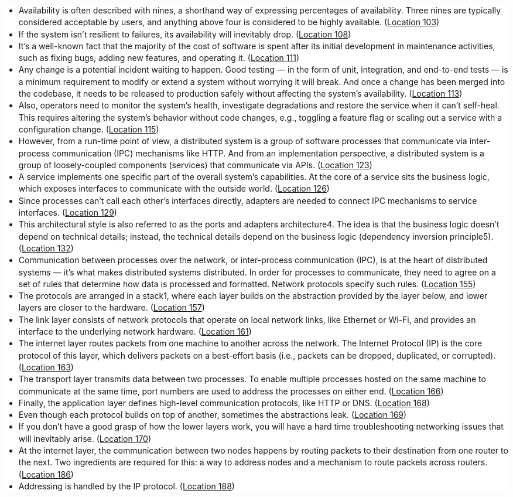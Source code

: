 - Availability is often described with nines, a shorthand way of expressing percentages of availability. Three nines are typically considered acceptable by users, and anything above four is considered to be highly available. ([Location 103](https://readwise.io/to_kindle?action=open&asin=B09YLRB7QV&location=103))
- If the system isn’t resilient to failures, its availability will inevitably drop. ([Location 108](https://readwise.io/to_kindle?action=open&asin=B09YLRB7QV&location=108))
- It’s a well-known fact that the majority of the cost of software is spent after its initial development in maintenance activities, such as fixing bugs, adding new features, and operating it. ([Location 111](https://readwise.io/to_kindle?action=open&asin=B09YLRB7QV&location=111))
- Any change is a potential incident waiting to happen. Good testing — in the form of unit, integration, and end-to-end tests — is a minimum requirement to modify or extend a system without worrying it will break. And once a change has been merged into the codebase, it needs to be released to production safely without affecting the system’s availability. ([Location 113](https://readwise.io/to_kindle?action=open&asin=B09YLRB7QV&location=113))
- Also, operators need to monitor the system’s health, investigate degradations and restore the service when it can’t self-heal. This requires altering the system’s behavior without code changes, e.g., toggling a feature flag or scaling out a service with a configuration change. ([Location 115](https://readwise.io/to_kindle?action=open&asin=B09YLRB7QV&location=115))
- However, from a run-time point of view, a distributed system is a group of software processes that communicate via inter-process communication (IPC) mechanisms like HTTP. And from an implementation perspective, a distributed system is a group of loosely-coupled components (services) that communicate via APIs. ([Location 123](https://readwise.io/to_kindle?action=open&asin=B09YLRB7QV&location=123))
- A service implements one specific part of the overall system’s capabilities. At the core of a service sits the business logic, which exposes interfaces to communicate with the outside world. ([Location 126](https://readwise.io/to_kindle?action=open&asin=B09YLRB7QV&location=126))
- Since processes can’t call each other’s interfaces directly, adapters are needed to connect IPC mechanisms to service interfaces. ([Location 129](https://readwise.io/to_kindle?action=open&asin=B09YLRB7QV&location=129))
- This architectural style is also referred to as the ports and adapters architecture4. The idea is that the business logic doesn’t depend on technical details; instead, the technical details depend on the business logic (dependency inversion principle5). ([Location 132](https://readwise.io/to_kindle?action=open&asin=B09YLRB7QV&location=132))
- Communication between processes over the network, or inter-process communication (IPC), is at the heart of distributed systems — it’s what makes distributed systems distributed. In order for processes to communicate, they need to agree on a set of rules that determine how data is processed and formatted. Network protocols specify such rules. ([Location 155](https://readwise.io/to_kindle?action=open&asin=B09YLRB7QV&location=155))
- The protocols are arranged in a stack1, where each layer builds on the abstraction provided by the layer below, and lower layers are closer to the hardware. ([Location 157](https://readwise.io/to_kindle?action=open&asin=B09YLRB7QV&location=157))
- The link layer consists of network protocols that operate on local network links, like Ethernet or Wi-Fi, and provides an interface to the underlying network hardware. ([Location 161](https://readwise.io/to_kindle?action=open&asin=B09YLRB7QV&location=161))
- The internet layer routes packets from one machine to another across the network. The Internet Protocol (IP) is the core protocol of this layer, which delivers packets on a best-effort basis (i.e., packets can be dropped, duplicated, or corrupted). ([Location 163](https://readwise.io/to_kindle?action=open&asin=B09YLRB7QV&location=163))
- The transport layer transmits data between two processes. To enable multiple processes hosted on the same machine to communicate at the same time, port numbers are used to address the processes on either end. ([Location 166](https://readwise.io/to_kindle?action=open&asin=B09YLRB7QV&location=166))
- Finally, the application layer defines high-level communication protocols, like HTTP or DNS. ([Location 168](https://readwise.io/to_kindle?action=open&asin=B09YLRB7QV&location=168))
- Even though each protocol builds on top of another, sometimes the abstractions leak. ([Location 169](https://readwise.io/to_kindle?action=open&asin=B09YLRB7QV&location=169))
- If you don’t have a good grasp of how the lower layers work, you will have a hard time troubleshooting networking issues that will inevitably arise. ([Location 170](https://readwise.io/to_kindle?action=open&asin=B09YLRB7QV&location=170))
- At the internet layer, the communication between two nodes happens by routing packets to their destination from one router to the next. Two ingredients are required for this: a way to address nodes and a mechanism to route packets across routers. ([Location 186](https://readwise.io/to_kindle?action=open&asin=B09YLRB7QV&location=186))
- Addressing is handled by the IP protocol. ([Location 188](https://readwise.io/to_kindle?action=open&asin=B09YLRB7QV&location=188))